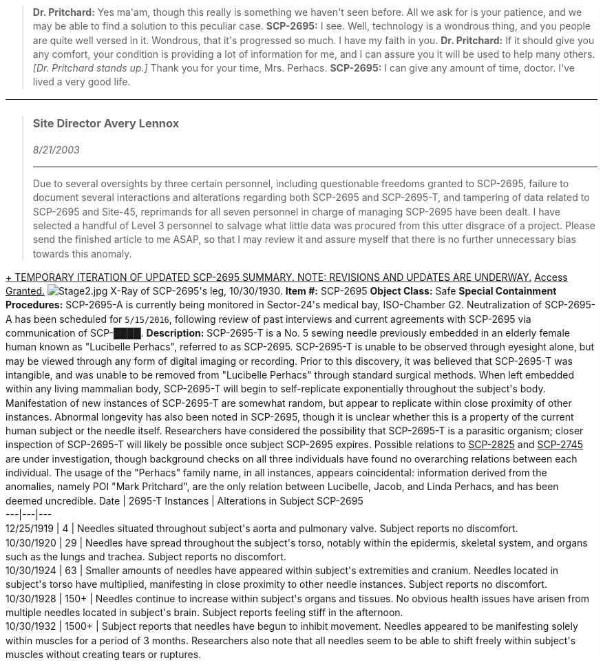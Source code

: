 > **Dr. Pritchard:** Yes ma'am, though this really is something we haven't seen before. All we ask for is your patience, and we may be able to find a solution to this peculiar case.
> **SCP-2695:** I see. Well, technology is a wondrous thing, and you people are quite well versed in it. Wondrous, that it's progressed so much. I have my faith in you.
> **Dr. Pritchard:** If it should give you any comfort, your condition is providing a lot of information for me, and I can assure you it will be used to help many others. _[Dr. Pritchard stands up.]_ Thank you for your time, Mrs. Perhacs.
> **SCP-2695:** I can give any amount of time, doctor. I've lived a very good life.
* * *
> ### Site Director Avery Lennox
> _8/21/2003_
> * * *
> Due to several oversights by three certain personnel, including questionable freedoms granted to SCP-2695, failure to document several interactions and alterations regarding both SCP-2695 and SCP-2695-T, and tampering of data related to SCP-2695 and Site-45, reprimands for all seven personnel in charge of managing SCP-2695 have been dealt. I have selected a handful of Level 3 personnel to salvage what little data was procured from this utter disgrace of a project. Please send the finished article to me ASAP, so that I may review it and assure myself that there is no further unnecessary bias towards this anomaly.
  
  

[\+ TEMPORARY ITERATION OF UPDATED SCP-2695 SUMMARY. NOTE: REVISIONS AND UPDATES ARE UNDERWAY.](javascript:;)
[Access Granted.](javascript:;)
![Stage2.jpg](https://scp-wiki.wdfiles.com/local--files/scp-2695/Stage2.jpg)
X-Ray of SCP-2695's leg, 10/30/1930.
**Item #:** SCP-2695
**Object Class:** Safe
**Special Containment Procedures:** SCP-2695-A is currently being monitored in Sector-24's medical bay, ISO-Chamber G2. Neutralization of SCP-2695-A has been scheduled for `5/15/2016`, following review of past interviews and current agreements with SCP-2695 via communication of SCP-████.
**Description:** SCP-2695-T is a No. 5 sewing needle previously embedded in an elderly female human known as "Lucibelle Perhacs", referred to as SCP-2695. SCP-2695-T is unable to be observed through eyesight alone, but may be viewed through any form of digital imaging or recording. Prior to this discovery, it was believed that SCP-2695-T was intangible, and was unable to be removed from "Lucibelle Perhacs" through standard surgical methods.
When left embedded within any living mammalian body, SCP-2695-T will begin to self-replicate exponentially throughout the subject's body. Manifestation of new instances of SCP-2695-T are somewhat random, but appear to replicate within close proximity of other instances.
Abnormal longevity has also been noted in SCP-2695, though it is unclear whether this is a property of the current human subject or the needle itself. Researchers have considered the possibility that SCP-2695-T is a parasitic organism; closer inspection of SCP-2695-T will likely be possible once subject SCP-2695 expires.
Possible relations to [SCP-2825](/scp-2825) and [SCP-2745](/scp-2745) are under investigation, though background checks on all three individuals have found no overarching relations between each individual. The usage of the "Perhacs" family name, in all instances, appears coincidental: information derived from the anomalies, namely POI "Mark Pritchard", are the only relation between Lucibelle, Jacob, and Linda Perhacs, and has been deemed uncredible.
Date | 2695-T Instances | Alterations in Subject SCP-2695  
---|---|---  
12/25/1919 | 4 | Needles situated throughout subject's aorta and pulmonary valve. Subject reports no discomfort.  
10/30/1920 | 29 | Needles have spread throughout the subject's torso, notably within the epidermis, skeletal system, and organs such as the lungs and trachea. Subject reports no discomfort.  
10/30/1924 | 63 | Smaller amounts of needles have appeared within subject's extremities and cranium. Needles located in subject's torso have multiplied, manifesting in close proximity to other needle instances. Subject reports no discomfort.  
10/30/1928 | 150+ | Needles continue to increase within subject's organs and tissues. No obvious health issues have arisen from multiple needles located in subject's brain. Subject reports feeling stiff in the afternoon.  
10/30/1932 | 1500+ | Subject reports that needles have begun to inhibit movement. Needles appeared to be manifesting solely within muscles for a period of 3 months. Researchers also note that all needles seem to be able to shift freely within subject's muscles without creating tears or ruptures.  